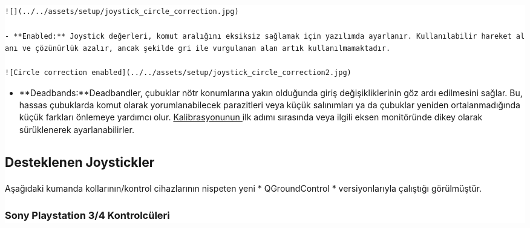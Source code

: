     ![](../../assets/setup/joystick_circle_correction.jpg)
    
    - **Enabled:** Joystick değerleri, komut aralığını eksiksiz sağlamak için yazılımda ayarlanır. Kullanılabilir hareket alanı ve çözünürlük azalır, ancak şekilde gri ile vurgulanan alan artık kullanılmamaktadır.
    
    ![Circle correction enabled](../../assets/setup/joystick_circle_correction2.jpg)

- **Deadbands:**Deadbandler, çubuklar nötr konumlarına yakın olduğunda giriş değişikliklerinin göz ardı edilmesini sağlar. Bu, hassas çubuklarda komut olarak yorumlanabilecek parazitleri veya küçük salınımları ya da çubuklar yeniden ortalanmadığında küçük farkları önlemeye yardımcı olur. [ Kalibrasyonunun ](#configure) ilk adımı sırasında veya ilgili eksen monitöründe dikey olarak sürüklenerek ayarlanabilirler.

## Desteklenen Joystickler

Aşağıdaki kumanda kollarının/kontrol cihazlarının nispeten yeni * QGroundControl * versiyonlarıyla çalıştığı görülmüştür.

### Sony Playstation 3/4 Kontrolcüleri
